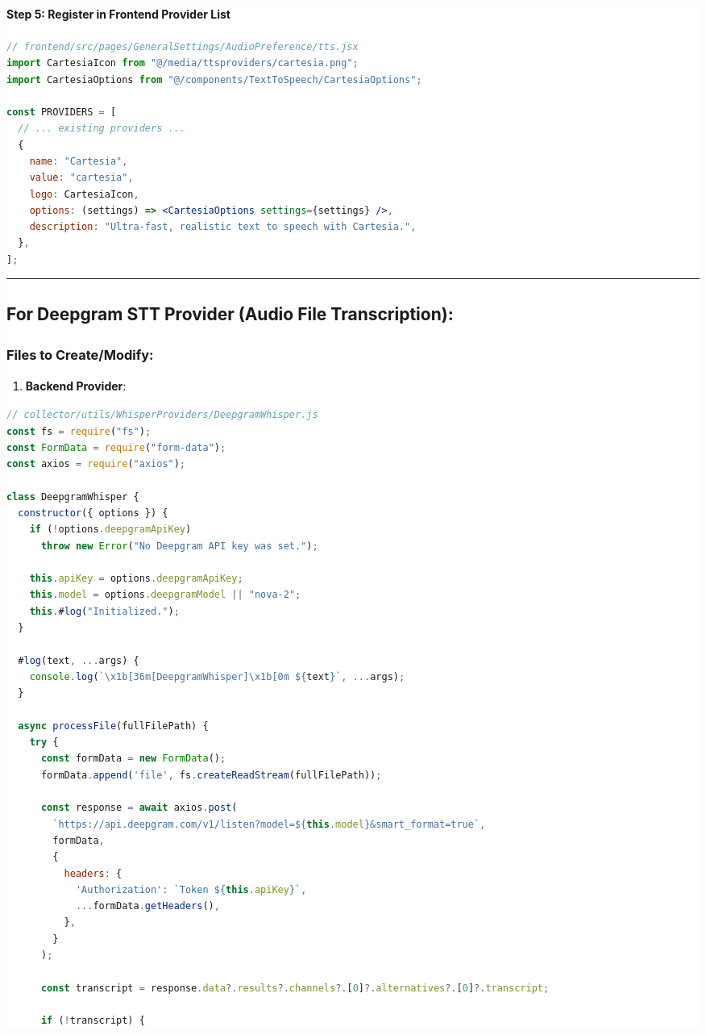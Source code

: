 #### Step 5: Register in Frontend Provider List
```jsx
// frontend/src/pages/GeneralSettings/AudioPreference/tts.jsx
import CartesiaIcon from "@/media/ttsproviders/cartesia.png";
import CartesiaOptions from "@/components/TextToSpeech/CartesiaOptions";

const PROVIDERS = [
  // ... existing providers ...
  {
    name: "Cartesia",
    value: "cartesia",
    logo: CartesiaIcon,
    options: (settings) => <CartesiaOptions settings={settings} />,
    description: "Ultra-fast, realistic text to speech with Cartesia.",
  },
];
```

---

## For Deepgram STT Provider (Audio File Transcription):

### Files to Create/Modify:

1. **Backend Provider**:
```javascript
// collector/utils/WhisperProviders/DeepgramWhisper.js
const fs = require("fs");
const FormData = require("form-data");
const axios = require("axios");

class DeepgramWhisper {
  constructor({ options }) {
    if (!options.deepgramApiKey) 
      throw new Error("No Deepgram API key was set.");
    
    this.apiKey = options.deepgramApiKey;
    this.model = options.deepgramModel || "nova-2";
    this.#log("Initialized.");
  }

  #log(text, ...args) {
    console.log(`\x1b[36m[DeepgramWhisper]\x1b[0m ${text}`, ...args);
  }

  async processFile(fullFilePath) {
    try {
      const formData = new FormData();
      formData.append('file', fs.createReadStream(fullFilePath));

      const response = await axios.post(
        `https://api.deepgram.com/v1/listen?model=${this.model}&smart_format=true`,
        formData,
        {
          headers: {
            'Authorization': `Token ${this.apiKey}`,
            ...formData.getHeaders(),
          },
        }
      );

      const transcript = response.data?.results?.channels?.[0]?.alternatives?.[0]?.transcript;

      if (!transcript) {
```